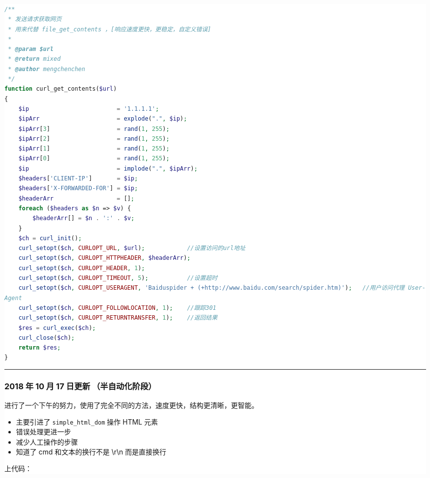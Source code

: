 ```php
/**
 * 发送请求获取网页
 * 用来代替 file_get_contents ，[响应速度更快，更稳定，自定义错误]
 *
 * @param $url
 * @return mixed
 * @author mengchenchen
 */
function curl_get_contents($url)
{
	$ip                         = '1.1.1.1';
	$ipArr                      = explode(".", $ip);
	$ipArr[3]                   = rand(1, 255);
	$ipArr[2]                   = rand(1, 255);
	$ipArr[1]                   = rand(1, 255);
	$ipArr[0]                   = rand(1, 255);
	$ip                         = implode(".", $ipArr);
	$headers['CLIENT-IP']       = $ip;
	$headers['X-FORWARDED-FOR'] = $ip;
	$headerArr                  = [];
	foreach ($headers as $n => $v) {
		$headerArr[] = $n . ':' . $v;
	}
	$ch = curl_init();
	curl_setopt($ch, CURLOPT_URL, $url);            //设置访问的url地址
	curl_setopt($ch, CURLOPT_HTTPHEADER, $headerArr);
	curl_setopt($ch, CURLOPT_HEADER, 1);
	curl_setopt($ch, CURLOPT_TIMEOUT, 5);           //设置超时
	curl_setopt($ch, CURLOPT_USERAGENT, 'Baiduspider + (+http://www.baidu.com/search/spider.htm)');   //用户访问代理 User-Agent
	curl_setopt($ch, CURLOPT_FOLLOWLOCATION, 1);    //跟踪301
	curl_setopt($ch, CURLOPT_RETURNTRANSFER, 1);    //返回结果
	$res = curl_exec($ch);
	curl_close($ch);
	return $res;
}
```

----



### 2018 年 10 月 17 日更新 （半自动化阶段）

进行了一个下午的努力，使用了完全不同的方法，速度更快，结构更清晰，更智能。

* 主要引进了 `simple_html_dom` 操作 HTML 元素
* 错误处理更进一步
* 减少人工操作的步骤
* 知道了 cmd 和文本的换行不是 \r\n 而是直接换行

上代码：
